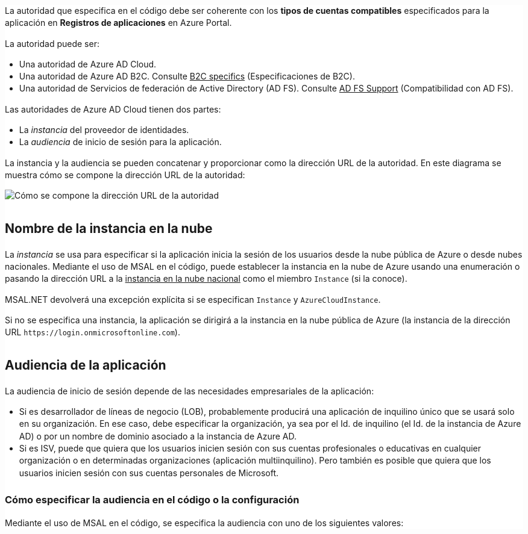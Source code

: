 La autoridad que especifica en el código debe ser coherente con los **tipos de cuentas compatibles** especificados para la aplicación en **Registros de aplicaciones** en Azure Portal.

La autoridad puede ser:

- Una autoridad de Azure AD Cloud.
- Una autoridad de Azure AD B2C. Consulte [B2C specifics](https://github.com/AzureAD/microsoft-authentication-library-for-dotnet/wiki/AAD-B2C-specifics) (Especificaciones de B2C).
- Una autoridad de Servicios de federación de Active Directory (AD FS). Consulte [AD FS Support](https://aka.ms/msal-net-adfs-support) (Compatibilidad con AD FS).

Las autoridades de Azure AD Cloud tienen dos partes:

- La *instancia* del proveedor de identidades.
- La *audiencia* de inicio de sesión para la aplicación.

La instancia y la audiencia se pueden concatenar y proporcionar como la dirección URL de la autoridad. En este diagrama se muestra cómo se compone la dirección URL de la autoridad:

![Cómo se compone la dirección URL de la autoridad](media/msal-client-application-configuration/authority.png)

## <a name="cloud-instance"></a>Nombre de la instancia en la nube

La *instancia* se usa para especificar si la aplicación inicia la sesión de los usuarios desde la nube pública de Azure o desde nubes nacionales. Mediante el uso de MSAL en el código, puede establecer la instancia en la nube de Azure usando una enumeración o pasando la dirección URL a la [instancia en la nube nacional](authentication-national-cloud.md#azure-ad-authentication-endpoints) como el miembro `Instance` (si la conoce).

MSAL.NET devolverá una excepción explícita si se especifican `Instance` y `AzureCloudInstance`.

Si no se especifica una instancia, la aplicación se dirigirá a la instancia en la nube pública de Azure (la instancia de la dirección URL `https://login.onmicrosoftonline.com`).

## <a name="application-audience"></a>Audiencia de la aplicación

La audiencia de inicio de sesión depende de las necesidades empresariales de la aplicación:

- Si es desarrollador de líneas de negocio (LOB), probablemente producirá una aplicación de inquilino único que se usará solo en su organización. En ese caso, debe especificar la organización, ya sea por el Id. de inquilino (el Id. de la instancia de Azure AD) o por un nombre de dominio asociado a la instancia de Azure AD.
- Si es ISV, puede que quiera que los usuarios inicien sesión con sus cuentas profesionales o educativas en cualquier organización o en determinadas organizaciones (aplicación multiinquilino). Pero también es posible que quiera que los usuarios inicien sesión con sus cuentas personales de Microsoft.

### <a name="how-to-specify-the-audience-in-your-codeconfiguration"></a>Cómo especificar la audiencia en el código o la configuración

Mediante el uso de MSAL en el código, se especifica la audiencia con uno de los siguientes valores:

